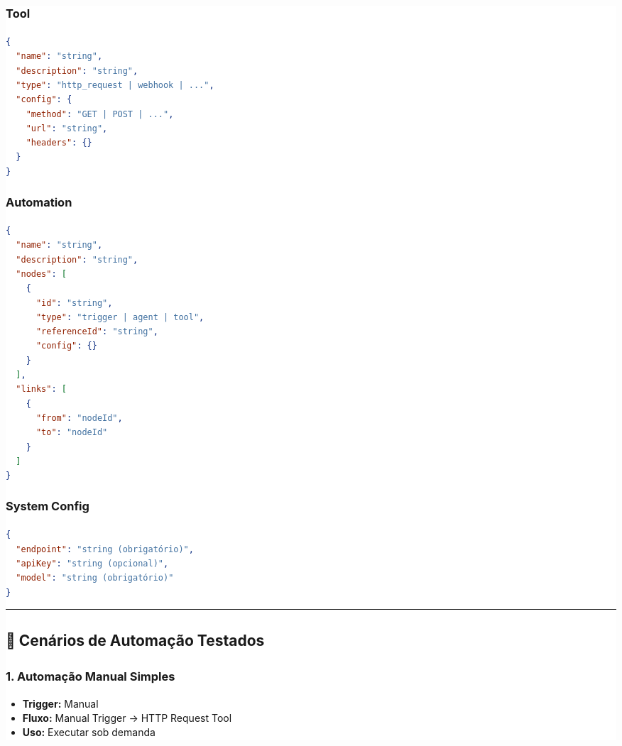 ### Tool
```json
{
  "name": "string",
  "description": "string",
  "type": "http_request | webhook | ...",
  "config": {
    "method": "GET | POST | ...",
    "url": "string",
    "headers": {}
  }
}
```

### Automation
```json
{
  "name": "string",
  "description": "string",
  "nodes": [
    {
      "id": "string",
      "type": "trigger | agent | tool",
      "referenceId": "string",
      "config": {}
    }
  ],
  "links": [
    {
      "from": "nodeId",
      "to": "nodeId"
    }
  ]
}
```

### System Config
```json
{
  "endpoint": "string (obrigatório)",
  "apiKey": "string (opcional)",
  "model": "string (obrigatório)"
}
```

---

## 🔄 Cenários de Automação Testados

### 1. Automação Manual Simples
- **Trigger:** Manual
- **Fluxo:** Manual Trigger → HTTP Request Tool
- **Uso:** Executar sob demanda
